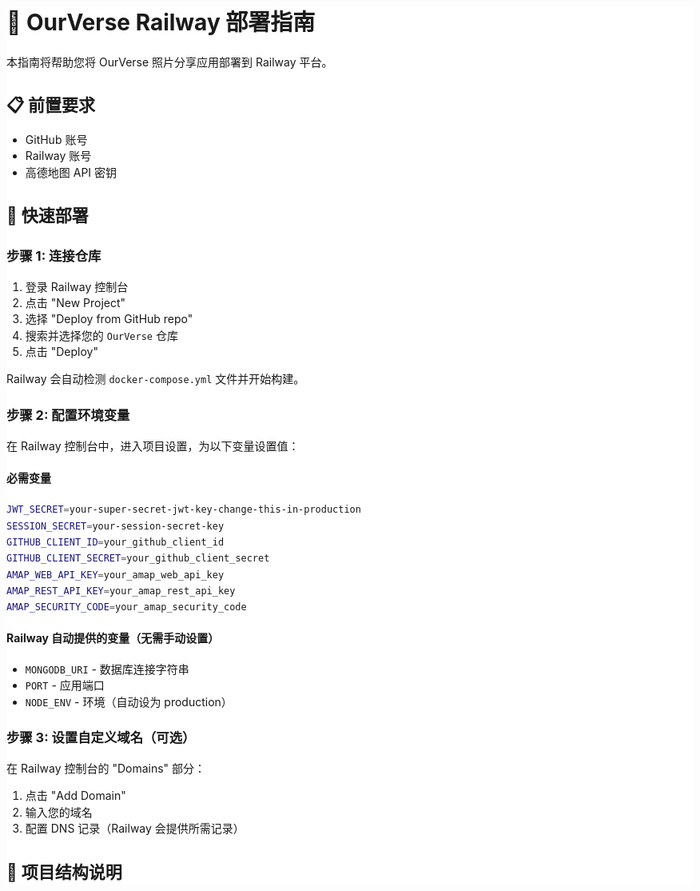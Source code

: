 # 🚂 OurVerse Railway 部署指南

本指南将帮助您将 OurVerse 照片分享应用部署到 Railway 平台。

## 📋 前置要求

- GitHub 账号
- Railway 账号
- 高德地图 API 密钥

## 🚀 快速部署

### 步骤 1: 连接仓库
1. 登录 Railway 控制台
2. 点击 "New Project"
3. 选择 "Deploy from GitHub repo"
4. 搜索并选择您的 `OurVerse` 仓库
5. 点击 "Deploy"

Railway 会自动检测 `docker-compose.yml` 文件并开始构建。

### 步骤 2: 配置环境变量

在 Railway 控制台中，进入项目设置，为以下变量设置值：

#### 必需变量
```bash
JWT_SECRET=your-super-secret-jwt-key-change-this-in-production
SESSION_SECRET=your-session-secret-key
GITHUB_CLIENT_ID=your_github_client_id
GITHUB_CLIENT_SECRET=your_github_client_secret
AMAP_WEB_API_KEY=your_amap_web_api_key
AMAP_REST_API_KEY=your_amap_rest_api_key
AMAP_SECURITY_CODE=your_amap_security_code
```

#### Railway 自动提供的变量（无需手动设置）
- `MONGODB_URI` - 数据库连接字符串
- `PORT` - 应用端口
- `NODE_ENV` - 环境（自动设为 production）

### 步骤 3: 设置自定义域名（可选）

在 Railway 控制台的 "Domains" 部分：
1. 点击 "Add Domain"
2. 输入您的域名
3. 配置 DNS 记录（Railway 会提供所需记录）

## 🔧 项目结构说明
